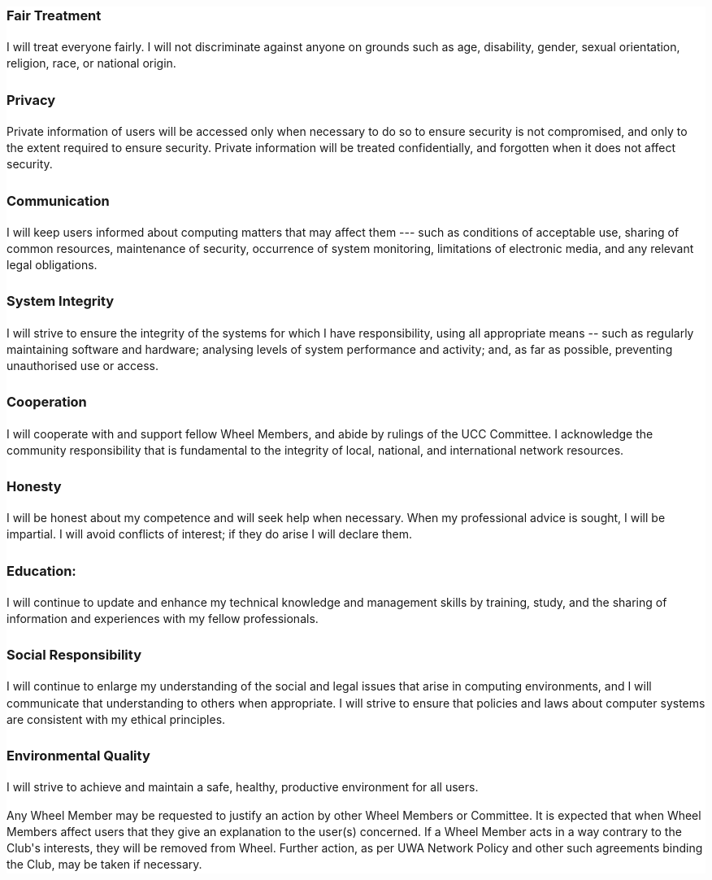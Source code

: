 ### Fair Treatment
I will treat everyone fairly. I will not discriminate against anyone on grounds such as age, disability, gender, sexual orientation, religion, race, or national origin.

### Privacy
Private information of users will be accessed only when necessary to do so to ensure security is not compromised, and only to the extent required to ensure security. Private information will be treated confidentially, and forgotten when it does not affect security.

### Communication
I will keep users informed about computing matters that may affect them --- such as conditions of acceptable use, sharing of common resources, maintenance of security, occurrence of system monitoring, limitations of electronic media, and any relevant legal obligations.

### System Integrity
I will strive to ensure the integrity of the systems for which I have responsibility, using all appropriate means -- such as regularly maintaining software and hardware; analysing levels of system performance and activity; and, as far as possible, preventing unauthorised use or access.

### Cooperation
I will cooperate with and support fellow Wheel Members, and abide by rulings of the UCC Committee. I acknowledge the community responsibility that is fundamental to the integrity of local, national, and international network resources.

### Honesty
I will be honest about my competence and will seek help when necessary. When my professional advice is sought, I will be impartial. I will avoid conflicts of interest; if they do arise I will declare them.

### Education:
I will continue to update and enhance my technical knowledge and management skills by training, study, and the sharing of information and experiences with my fellow professionals.

### Social Responsibility
I will continue to enlarge my understanding of the social and legal issues that arise in computing environments, and I will communicate that understanding to others when appropriate. I will strive to ensure that policies and laws about computer systems are consistent with my ethical principles.

### Environmental Quality
I will strive to achieve and maintain a safe, healthy, productive environment for all users.

Any Wheel Member may be requested to justify an action by other Wheel Members or Committee. It is expected that when Wheel Members affect users that they give an explanation to the user(s) concerned.
If a Wheel Member acts in a way contrary to the Club's interests, they will be removed from Wheel. Further action, as per UWA Network Policy and other such agreements binding the Club, may be taken if necessary.
